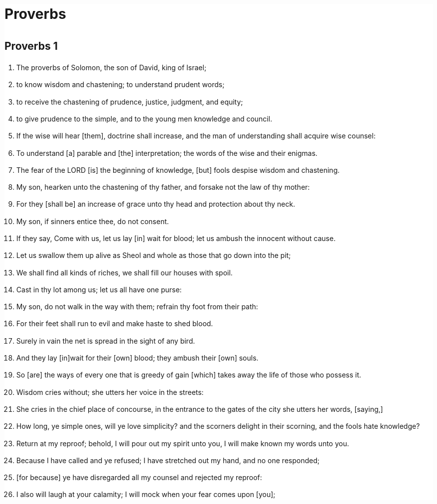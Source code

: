 # Proverbs

## Proverbs 1

1. The proverbs of Solomon, the son of David, king of Israel;

2. to know wisdom and chastening; to understand prudent words;

3. to receive the chastening of prudence, justice, judgment, and equity;

4. to give prudence to the simple, and to the young men knowledge and council.

5. If the wise will hear [them], doctrine shall increase, and the man of understanding shall acquire wise counsel:

6. To understand [a] parable and [the] interpretation; the words of the wise and their enigmas.

7. The fear of the LORD [is] the beginning of knowledge, [but] fools despise wisdom and chastening.

8. My son, hearken unto the chastening of thy father, and forsake not the law of thy mother:

9. For they [shall be] an increase of grace unto thy head and protection about thy neck.

10. My son, if sinners entice thee, do not consent.

11. If they say, Come with us, let us lay [in] wait for blood; let us ambush the innocent without cause.

12. Let us swallow them up alive as Sheol and whole as those that go down into the pit;

13. We shall find all kinds of riches, we shall fill our houses with spoil.

14. Cast in thy lot among us; let us all have one purse:

15. My son, do not walk in the way with them; refrain thy foot from their path:

16. For their feet shall run to evil and make haste to shed blood.

17. Surely in vain the net is spread in the sight of any bird.

18. And they lay [in]wait for their [own] blood; they ambush their [own] souls.

19. So [are] the ways of every one that is greedy of gain [which] takes away the life of those who possess it.

20. Wisdom cries without; she utters her voice in the streets:

21. She cries in the chief place of concourse, in the entrance to the gates of the city she utters her words, [saying,]

22. How long, ye simple ones, will ye love simplicity? and the scorners delight in their scorning, and the fools hate knowledge?

23. Return at my reproof; behold, I will pour out my spirit unto you, I will make known my words unto you.

24. Because I have called and ye refused; I have stretched out my hand, and no one responded;

25. [for because] ye have disregarded all my counsel and rejected my reproof:

26. I also will laugh at your calamity; I will mock when your fear comes upon [you];
